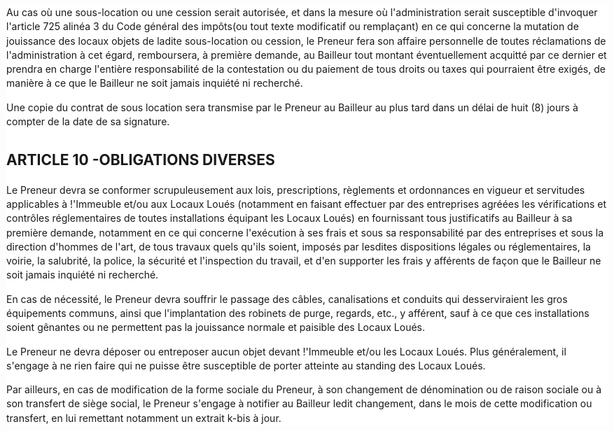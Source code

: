 Au  cas  où  une  sous-location  ou  une  cession  serait  autorisée,  et  dans  la  mesure  où l'administration serait susceptible d'invoquer l'article 725 alinéa 3 du Code général des impôts(ou  tout  texte  modificatif  ou  remplaçant)  en  ce  qui  concerne  la  mutation  de jouissance des locaux objets de ladite sous-location ou cession, le Preneur fera son affaire personnelle  de  toutes  réclamations  de  l'administration  à  cet  égard,  remboursera,  à première demande, au Bailleur tout montant éventuellement acquitté par ce dernier et prendra en charge l'entière responsabilité de la contestation ou du paiement de tous droits ou taxes qui pourraient être exigés, de manière à ce que le Bailleur ne soit jamais inquiété ni recherché.

Une copie du contrat de sous location sera transmise par le Preneur au Bailleur au plus tard dans un délai de huit (8) jours à compter de la date de sa signature.

## ARTICLE 10 -OBLIGATIONS DIVERSES

Le Preneur devra se conformer scrupuleusement aux lois, prescriptions, règlements et ordonnances en vigueur et servitudes applicables à !'Immeuble et/ou aux Locaux Loués (notamment en faisant effectuer par des entreprises agréées les vérifications et contrôles réglementaires  de  toutes  installations  équipant  les  Locaux  Loués)  en  fournissant  tous justificatifs au Bailleur à sa première demande, notamment en ce qui concerne l'exécution à ses frais et sous sa responsabilité par des entreprises et sous la direction d'hommes de l'art,  de  tous  travaux  quels  qu'ils  soient,  imposés  par  lesdites  dispositions  légales  ou réglementaires, la voirie, la salubrité, la police, la sécurité et l'inspection du travail, et d'en supporter les frais y afférents de façon que le Bailleur ne soit jamais inquiété ni recherché.

En  cas  de  nécessité,  le  Preneur  devra  souffrir  le  passage  des  câbles,  canalisations  et conduits qui desserviraient les gros équipements communs, ainsi que l'implantation des robinets de purge, regards, etc., y afférent, sauf à ce que ces installations soient gênantes ou ne permettent pas la jouissance normale et paisible des Locaux Loués.

Le  Preneur  ne  devra  déposer  ou  entreposer  aucun  objet  devant  !'Immeuble  et/ou  les Locaux Loués. Plus généralement, il s'engage à ne rien faire qui ne puisse être susceptible de porter atteinte au standing des Locaux Loués.

Par ailleurs, en cas de modification de la forme sociale du Preneur, à son changement de dénomination ou de raison sociale ou à son transfert de siège social, le Preneur s'engage à notifier au Bailleur ledit changement, dans le mois de cette modification ou transfert, en lui remettant notamment  un extrait k-bis à jour.

